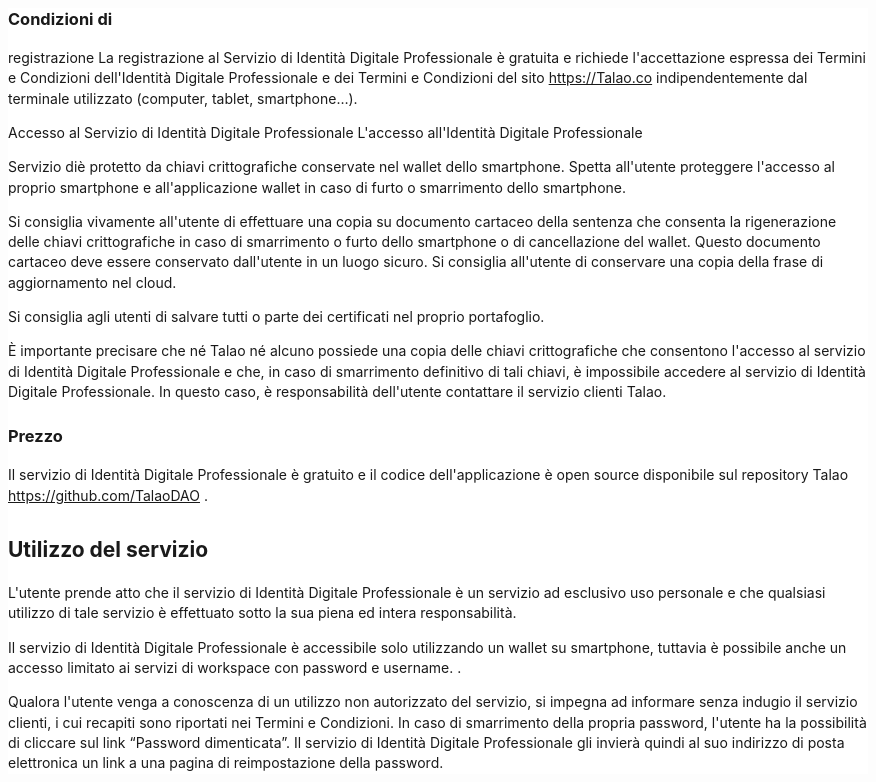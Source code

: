 
### Condizioni di


registrazione La registrazione al Servizio di Identità Digitale Professionale è gratuita e richiede l'accettazione espressa dei Termini e Condizioni dell'Identità Digitale Professionale e dei Termini e Condizioni del sito https://Talao.co indipendentemente dal terminale utilizzato (computer, tablet, smartphone…).


Accesso al Servizio di Identità Digitale Professionale L'accesso all'Identità Digitale Professionale


Servizio diè protetto da chiavi crittografiche conservate nel wallet dello smartphone. Spetta all'utente proteggere l'accesso al proprio smartphone e all'applicazione wallet in caso di furto o smarrimento dello smartphone. 


Si consiglia vivamente all'utente di effettuare una copia su documento cartaceo della sentenza che consenta la rigenerazione delle chiavi crittografiche in caso di smarrimento o furto dello smartphone o di cancellazione del wallet. Questo documento cartaceo deve essere conservato dall'utente in un luogo sicuro. Si consiglia all'utente di conservare una copia della frase di aggiornamento nel cloud.


Si consiglia agli utenti di salvare tutti o parte dei certificati nel proprio portafoglio.


È importante precisare che né Talao né alcuno possiede una copia delle chiavi crittografiche che consentono l'accesso al servizio di Identità Digitale Professionale e che, in caso di smarrimento definitivo di tali chiavi, è impossibile accedere al servizio di Identità Digitale Professionale. In questo caso, è responsabilità dell'utente contattare il servizio clienti Talao.


### Prezzo


Il servizio di Identità Digitale Professionale è gratuito e il codice dell'applicazione è open source disponibile sul repository Talao https://github.com/TalaoDAO .


## Utilizzo del servizio


L'utente prende atto che il servizio di Identità Digitale Professionale è un servizio ad esclusivo uso personale e che qualsiasi utilizzo di tale servizio è effettuato sotto la sua piena ed intera responsabilità.


Il servizio di Identità Digitale Professionale è accessibile solo utilizzando un wallet su smartphone, tuttavia è possibile anche un accesso limitato ai servizi di workspace con password e username. . 


Qualora l'utente venga a conoscenza di un utilizzo non autorizzato del servizio, si impegna ad informare senza indugio il servizio clienti, i cui recapiti sono riportati nei Termini e Condizioni. In caso di smarrimento della propria password, l'utente ha la possibilità di cliccare sul link “Password dimenticata”. Il servizio di Identità Digitale Professionale gli invierà quindi al suo indirizzo di posta elettronica un link a una pagina di reimpostazione della password.
